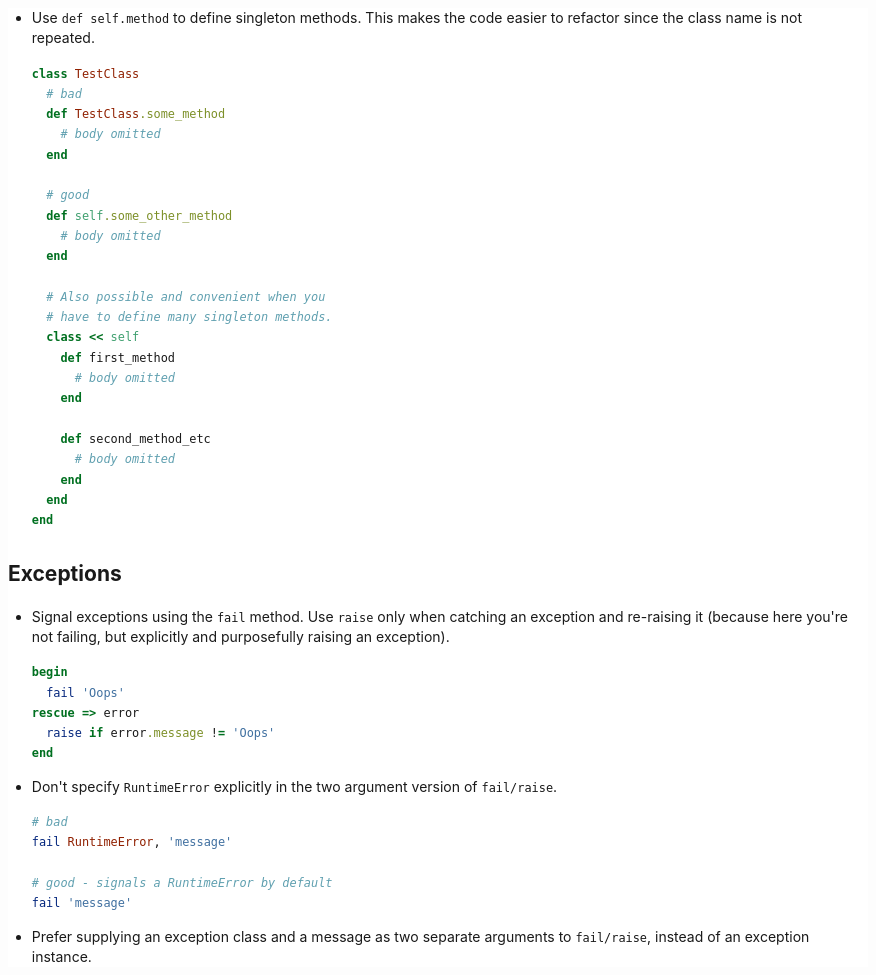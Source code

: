 * Use `def self.method` to define singleton methods. This makes the code
  easier to refactor since the class name is not repeated.

  ```Ruby
  class TestClass
    # bad
    def TestClass.some_method
      # body omitted
    end

    # good
    def self.some_other_method
      # body omitted
    end

    # Also possible and convenient when you
    # have to define many singleton methods.
    class << self
      def first_method
        # body omitted
      end

      def second_method_etc
        # body omitted
      end
    end
  end
  ```

## Exceptions

* Signal exceptions using the `fail` method. Use `raise` only when
  catching an exception and re-raising it (because here you're not
  failing, but explicitly and purposefully raising an exception).

  ```Ruby
  begin
    fail 'Oops'
  rescue => error
    raise if error.message != 'Oops'
  end
  ```

* Don't specify `RuntimeError` explicitly in the two argument version of `fail/raise`.

  ```Ruby
  # bad
  fail RuntimeError, 'message'

  # good - signals a RuntimeError by default
  fail 'message'
  ```

* Prefer supplying an exception class and a message as two separate
  arguments to `fail/raise`, instead of an exception instance.
